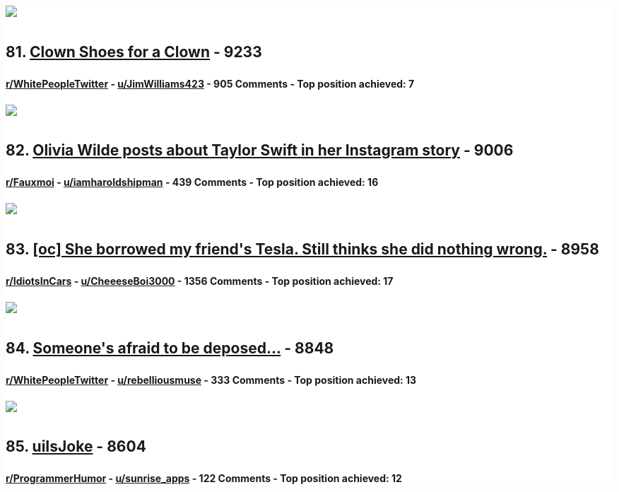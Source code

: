 <a href="https://i.redd.it/t3tstcwrhnsb1.png"><img src="https://b.thumbs.redditmedia.com/yYcrYRPncsnj0PT_BUhDPLYwBJeZXOQmXgIDTbY04oE.jpg"></img></a>

## 81. [Clown Shoes for a Clown](http://reddit.com/r/WhitePeopleTwitter/comments/1715r2t/clown_shoes_for_a_clown/) - 9233
#### [r/WhitePeopleTwitter](http://reddit.com/r/WhitePeopleTwitter) - [u/JimWilliams423](http://reddit.com/u/JimWilliams423) - 905 Comments - Top position achieved: 7

<a href="https://i.redd.it/e8r267lm7jsb1.png"><img src="https://b.thumbs.redditmedia.com/tkPEsUUVNxezIPFKaqogzqitjTKzNmhcdUU16_sIx2s.jpg"></img></a>

## 82. [Olivia Wilde posts about Taylor Swift in her Instagram story](http://reddit.com/r/Fauxmoi/comments/171j9xk/olivia_wilde_posts_about_taylor_swift_in_her/) - 9006
#### [r/Fauxmoi](http://reddit.com/r/Fauxmoi) - [u/iamharoldshipman](http://reddit.com/u/iamharoldshipman) - 439 Comments - Top position achieved: 16

<a href="https://i.redd.it/2ts0bprpgmsb1.jpg"><img src="https://a.thumbs.redditmedia.com/eColhQaSlIWRhUSkDUbg0YvQW4kETNpoYG5jYJ988O8.jpg"></img></a>

## 83. [[oc] She borrowed my friend's Tesla. Still thinks she did nothing wrong.](http://reddit.com/r/IdiotsInCars/comments/171i5xr/oc_she_borrowed_my_friends_tesla_still_thinks_she/) - 8958
#### [r/IdiotsInCars](http://reddit.com/r/IdiotsInCars) - [u/CheeeseBoi3000](http://reddit.com/u/CheeeseBoi3000) - 1356 Comments - Top position achieved: 17

<a href="https://v.redd.it/bxiainvo8msb1"><img src="https://b.thumbs.redditmedia.com/8XeVTBH2ONmJhzF7pNREvmX3L3rhahiYtfFpd0sSvoI.jpg"></img></a>

## 84. [Someone's afraid to be deposed...](http://reddit.com/r/WhitePeopleTwitter/comments/170z198/someones_afraid_to_be_deposed/) - 8848
#### [r/WhitePeopleTwitter](http://reddit.com/r/WhitePeopleTwitter) - [u/rebelliousmuse](http://reddit.com/u/rebelliousmuse) - 333 Comments - Top position achieved: 13

<a href="https://i.redd.it/t03f8yixehsb1.jpg"><img src="https://b.thumbs.redditmedia.com/QRmgfTaSY7cpDjNYxTSJG6uJTkaSUogYG5GkLp84FFU.jpg"></img></a>

## 85. [uiIsJoke](http://reddit.com/r/ProgrammerHumor/comments/17140ro/uiisjoke/) - 8604
#### [r/ProgrammerHumor](http://reddit.com/r/ProgrammerHumor) - [u/sunrise_apps](http://reddit.com/u/sunrise_apps) - 122 Comments - Top position achieved: 12
